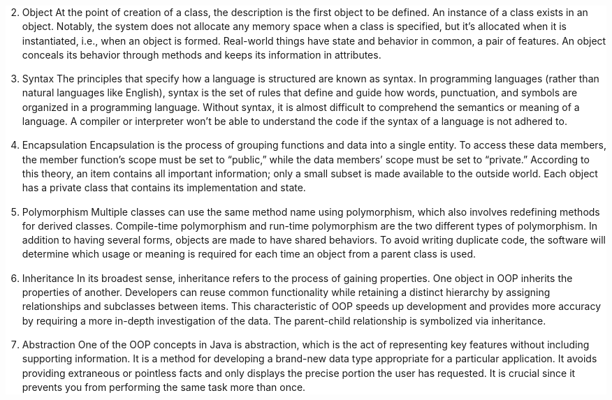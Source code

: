2. Object
   At the point of creation of a class, the description is the first object to be defined. An instance of a class exists
   in an object. Notably, the system does not allocate any memory space when a class is specified, but it’s allocated
   when it is instantiated, i.e., when an object is formed. Real-world things have state and behavior in common, a pair
   of features. An object conceals its behavior through methods and keeps its information in attributes.

3. Syntax
   The principles that specify how a language is structured are known as syntax. In programming languages (rather than
   natural languages like English), syntax is the set of rules that define and guide how words, punctuation, and symbols
   are organized in a programming language. Without syntax, it is almost difficult to comprehend the semantics or
   meaning of a language. A compiler or interpreter won’t be able to understand the code if the syntax of a language is
   not adhered to.

4. Encapsulation
   Encapsulation is the process of grouping functions and data into a single entity. To access these data members, the
   member function’s scope must be set to “public,” while the data members’ scope must be set to “private.” According to
   this theory, an item contains all important information; only a small subset is made available to the outside world.
   Each object has a private class that contains its implementation and state.

5. Polymorphism
   Multiple classes can use the same method name using polymorphism, which also involves redefining methods for derived
   classes. Compile-time polymorphism and run-time polymorphism are the two different types of polymorphism. In addition
   to having several forms, objects are made to have shared behaviors. To avoid writing duplicate code, the software
   will determine which usage or meaning is required for each time an object from a parent class is used.

6. Inheritance
   In its broadest sense, inheritance refers to the process of gaining properties. One object in OOP inherits the
   properties of another. Developers can reuse common functionality while retaining a distinct hierarchy by assigning
   relationships and subclasses between items. This characteristic of OOP speeds up development and provides more
   accuracy by requiring a more in-depth investigation of the data. The parent-child relationship is symbolized via
   inheritance.

7. Abstraction
   One of the OOP concepts in Java is abstraction, which is the act of representing key features without including
   supporting information. It is a method for developing a brand-new data type appropriate for a particular application.
   It avoids providing extraneous or pointless facts and only displays the precise portion the user has requested. It is
   crucial since it prevents you from performing the same task more than once.
